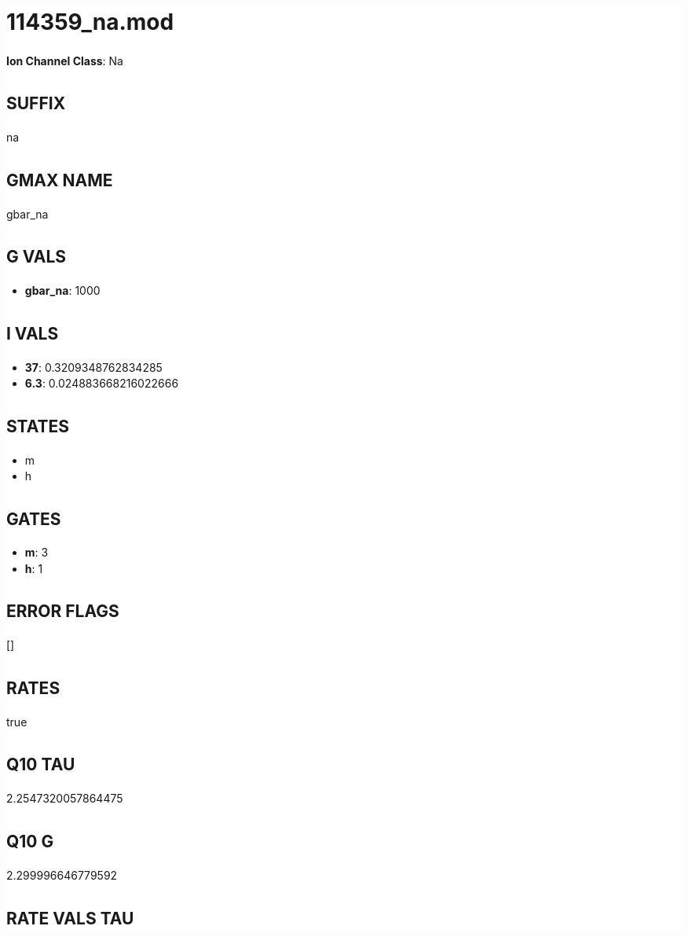 # 114359_na.mod

**Ion Channel Class**: Na

## SUFFIX

na

## GMAX NAME

gbar_na

## G VALS

- **gbar_na**: 1000

## I VALS

- **37**: 0.3209348762834285
- **6.3**: 0.024883668216022666

## STATES

- m
- h

## GATES

- **m**: 3
- **h**: 1

## ERROR FLAGS

[]

## RATES

true

## Q10 TAU

2.2547320057864475

## Q10 G

2.299996646779592

## RATE VALS TAU
